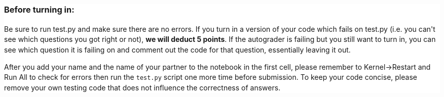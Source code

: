 
### Before turning in:
Be sure to run test.py and make sure there are no errors. If you turn in a version of your code which fails on test.py (i.e. you can't see which questions you got right or not), **we will deduct 5 points**. If the autograder is failing but you still want to turn in, you can see which question it is failing on and comment out the code for that question, essentially leaving it out. 


After you add your name and the name of your partner to the notebook in the first cell, please remember to Kernel->Restart and Run All to check for errors then run the `test.py` script one more time before submission. To keep your code concise, please remove your own testing code that does not influence the correctness of answers.

